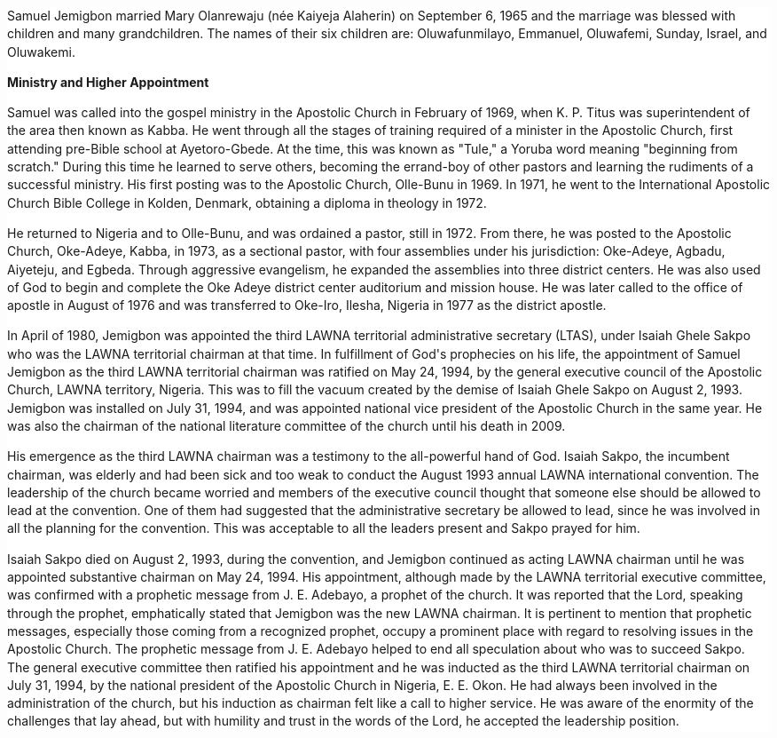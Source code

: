 Samuel Jemigbon married Mary Olanrewaju (née Kaiyeja Alaherin) on September 6, 1965 and the marriage was blessed with children and many grandchildren.  The names of their six children are: Oluwafunmilayo, Emmanuel, Oluwafemi, Sunday, Israel, and Oluwakemi.

**Ministry and Higher Appointment**

Samuel was called into the gospel ministry in the Apostolic Church in February of 1969, when K. P. Titus was superintendent of the area then known as Kabba.  He went through all the stages of training required of a minister in the Apostolic Church, first attending pre-Bible school at Ayetoro-Gbede. At the time, this was known as "Tule," a Yoruba word meaning "beginning from scratch." During this time he learned to serve others, becoming the errand-boy of other pastors and learning the rudiments of a successful ministry. His first posting was to the Apostolic Church, Olle-Bunu in 1969. In 1971, he went to the International Apostolic Church Bible College in Kolden, Denmark, obtaining a diploma in theology in 1972.

He returned to Nigeria and to Olle-Bunu, and was ordained a pastor, still in 1972.  From there, he was posted to the Apostolic Church, Oke-Adeye, Kabba, in 1973, as a sectional pastor, with four assemblies under his jurisdiction: Oke-Adeye, Agbadu, Aiyeteju, and Egbeda. Through aggressive evangelism, he expanded the assemblies into three district centers.  He was also used of God to begin and complete the Oke Adeye district center auditorium and mission house.  He was later called to the office of apostle in August of 1976 and was transferred to Oke-Iro, Ilesha, Nigeria in 1977 as the district apostle.

In April of 1980, Jemigbon was appointed the third LAWNA territorial administrative secretary (LTAS), under Isaiah Ghele Sakpo who was the LAWNA territorial chairman at that time.  In fulfillment of God's prophecies on his life, the appointment of Samuel Jemigbon as the third LAWNA territorial chairman was ratified on May 24, 1994, by the general executive council of the Apostolic Church, LAWNA territory, Nigeria. This was to fill the vacuum created by the demise of Isaiah Ghele Sakpo on August 2, 1993.  Jemigbon was installed on July 31, 1994, and was appointed national vice president of the Apostolic Church in the same year. He was also the chairman of the national literature committee of the church until his death in 2009.

His emergence as the third LAWNA chairman was a testimony to the all-powerful hand of God. Isaiah Sakpo, the incumbent chairman, was elderly and had been sick and too weak to conduct the August 1993 annual LAWNA international convention.  The leadership of the church became worried and members of the executive council thought that someone else should be allowed to lead at the convention. One of them had suggested that the administrative secretary be allowed to lead, since he was involved in all the planning for the convention.  This was acceptable to all the leaders present and Sakpo prayed for him.

Isaiah Sakpo died on August 2, 1993, during the convention, and Jemigbon continued as acting LAWNA chairman until he was appointed substantive chairman on May 24, 1994.  His appointment, although made by the LAWNA territorial executive committee, was confirmed with a prophetic message from J. E. Adebayo, a prophet of the church.  It was reported that the Lord, speaking through the prophet, emphatically stated that Jemigbon was the new LAWNA chairman.  It is pertinent to mention that prophetic messages, especially those coming from a recognized prophet, occupy a prominent place with regard to resolving issues in the Apostolic Church. The prophetic message from J. E. Adebayo helped to end all speculation about who was to succeed Sakpo.  The general executive committee then ratified his appointment and he was inducted as the third LAWNA territorial chairman on July 31, 1994, by the national president of the Apostolic Church in Nigeria, E. E. Okon. He had always been involved in the administration of the church, but his induction as chairman felt like a call to higher service.  He was aware of the enormity of the challenges that lay ahead, but with humility and trust in the words of the Lord, he accepted the leadership position.
